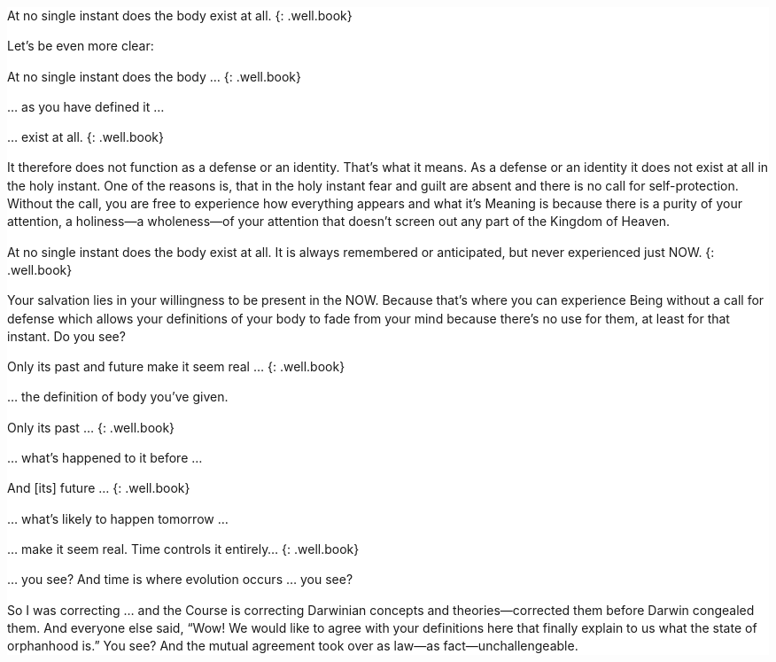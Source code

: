 At no single instant does the body exist at all.
{: .well.book}

Let&rsquo;s be even more clear:

At no single instant does the body &hellip;
{: .well.book}

&hellip; as you have defined it &hellip;

&hellip; exist at all.
{: .well.book}

It therefore does not function as a defense or an identity. That&rsquo;s
what it means. As a defense or an identity it does not exist at all in
the holy instant. One of the reasons is, that in the holy instant fear
and guilt are absent and there is no call for self-protection. Without
the call, you are free to experience how everything appears and what
it&rsquo;s Meaning is because there is a purity of your attention, a
holiness&mdash;a wholeness&mdash;of your attention that doesn&rsquo;t
screen out any part of the Kingdom of Heaven.

At no single instant does the body exist at all. It is always remembered
or anticipated, but never experienced just NOW.
{: .well.book}

Your salvation lies in your willingness to be present in the NOW.
Because that&rsquo;s where you can experience Being without a call for
defense which allows your definitions of your body to fade from your
mind because there&rsquo;s no use for them, at least for that instant.
Do you see?

Only its past and future make it seem real &hellip;
{: .well.book}

&hellip; the definition of body you&rsquo;ve given.

Only its past &hellip;
{: .well.book}

&hellip; what&rsquo;s happened to it before &hellip;

And [its] future &hellip;
{: .well.book}

&hellip; what&rsquo;s likely to happen tomorrow &hellip;

&hellip; make it seem real. Time controls it entirely&hellip;
{: .well.book}

&hellip; you see? And time is where evolution occurs &hellip; you see?

So I was correcting &hellip; and the Course is correcting Darwinian
concepts and theories&mdash;corrected them before Darwin congealed them.
And everyone else said, &ldquo;Wow! We would like to agree with your
definitions here that finally explain to us what the state of orphanhood
is.&rdquo; You see? And the mutual agreement took over as law&mdash;as
fact&mdash;unchallengeable.


[^1]: Charles Darwin, Theory of Evolution
[^2]: Bible: Luke 22:42
[^3]: Workbook, lesson 199
[^4]: T18.7 I Need do Nothing
